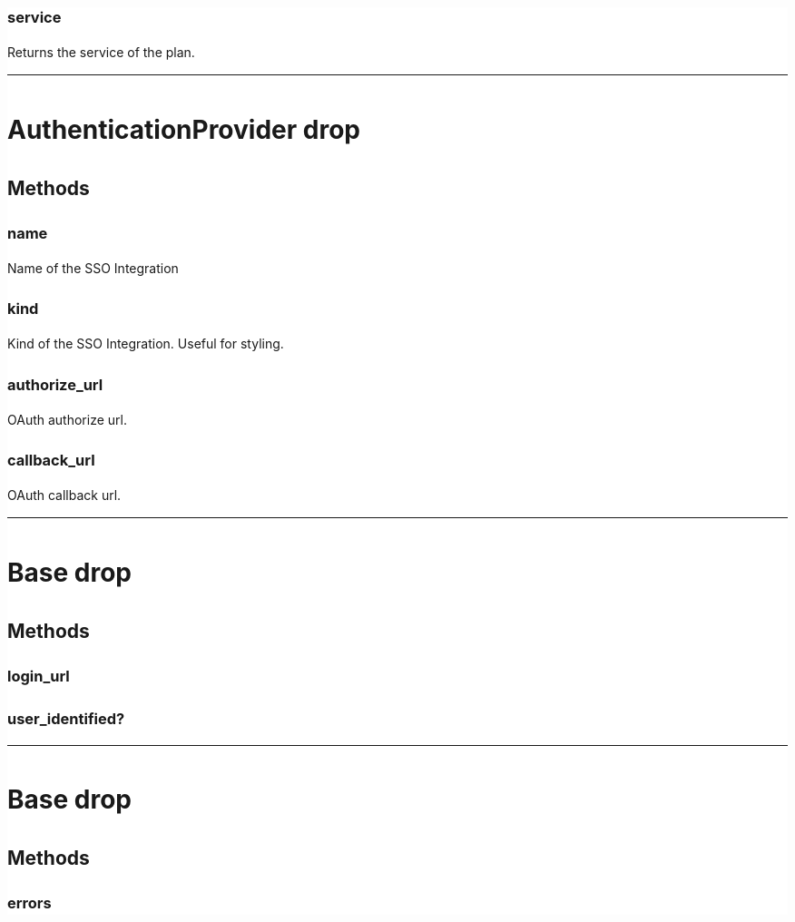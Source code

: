 ### service
Returns the service of the plan.

-----------

# AuthenticationProvider drop





## Methods
### name
Name of the SSO Integration

### kind
Kind of the SSO Integration. Useful for styling.

### authorize_url
OAuth authorize url.

### callback_url
OAuth callback url.

-----------

# Base drop





## Methods
### login_url

### user_identified?

-----------

# Base drop





## Methods
### errors
